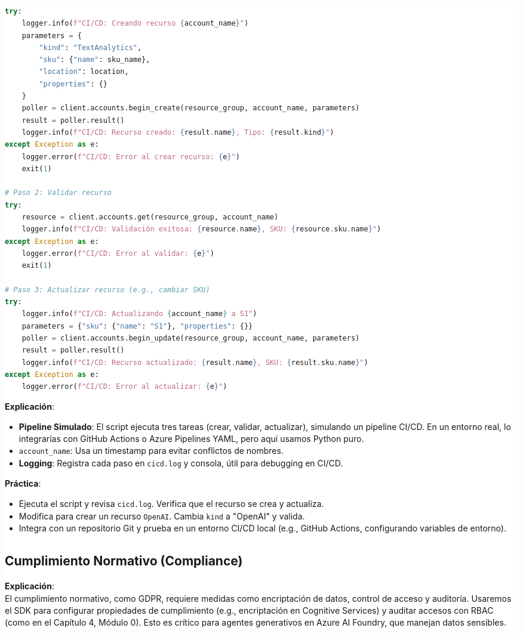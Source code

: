 ```python
try:
    logger.info(f"CI/CD: Creando recurso {account_name}")
    parameters = {
        "kind": "TextAnalytics",
        "sku": {"name": sku_name},
        "location": location,
        "properties": {}
    }
    poller = client.accounts.begin_create(resource_group, account_name, parameters)
    result = poller.result()
    logger.info(f"CI/CD: Recurso creado: {result.name}, Tipo: {result.kind}")
except Exception as e:
    logger.error(f"CI/CD: Error al crear recurso: {e}")
    exit(1)

# Paso 2: Validar recurso
try:
    resource = client.accounts.get(resource_group, account_name)
    logger.info(f"CI/CD: Validación exitosa: {resource.name}, SKU: {resource.sku.name}")
except Exception as e:
    logger.error(f"CI/CD: Error al validar: {e}")
    exit(1)

# Paso 3: Actualizar recurso (e.g., cambiar SKU)
try:
    logger.info(f"CI/CD: Actualizando {account_name} a S1")
    parameters = {"sku": {"name": "S1"}, "properties": {}}
    poller = client.accounts.begin_update(resource_group, account_name, parameters)
    result = poller.result()
    logger.info(f"CI/CD: Recurso actualizado: {result.name}, SKU: {result.sku.name}")
except Exception as e:
    logger.error(f"CI/CD: Error al actualizar: {e}")
```

**Explicación**:  

- **Pipeline Simulado**: El script ejecuta tres tareas (crear, validar, actualizar), simulando un pipeline CI/CD. En un entorno real, lo integrarías con GitHub Actions o Azure Pipelines YAML, pero aquí usamos Python puro.
- `account_name`: Usa un timestamp para evitar conflictos de nombres.
- **Logging**: Registra cada paso en `cicd.log` y consola, útil para debugging en CI/CD.

**Práctica**:  

- Ejecuta el script y revisa `cicd.log`. Verifica que el recurso se crea y actualiza.
- Modifica para crear un recurso `OpenAI`. Cambia `kind` a "OpenAI" y valida.
- Integra con un repositorio Git y prueba en un entorno CI/CD local (e.g., GitHub Actions, configurando variables de entorno).

## Cumplimiento Normativo (Compliance)

**Explicación**:  
El cumplimiento normativo, como GDPR, requiere medidas como encriptación de datos, control de acceso y auditoría. Usaremos el SDK para configurar propiedades de cumplimiento (e.g., encriptación en Cognitive Services) y auditar accesos con RBAC (como en el Capítulo 4, Módulo 0). Esto es crítico para agentes generativos en Azure AI Foundry, que manejan datos sensibles.
